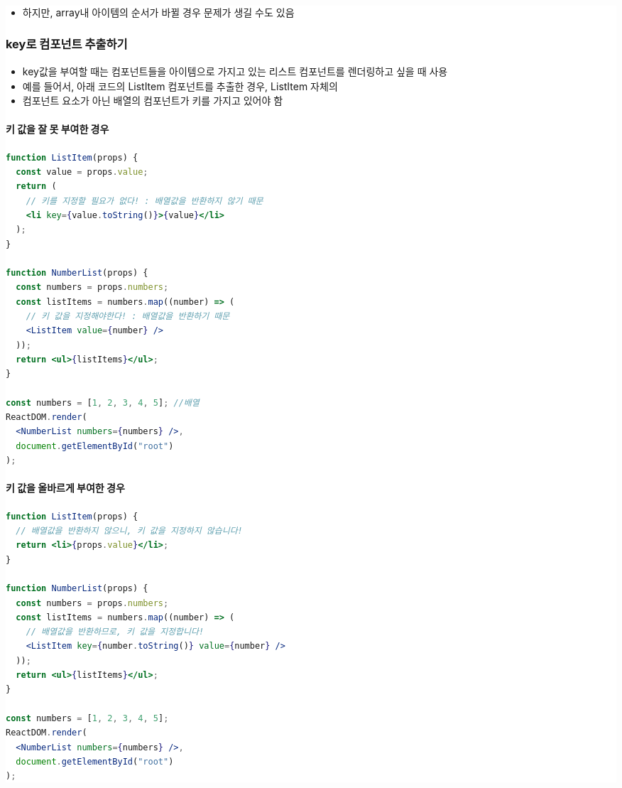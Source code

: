   - 하지만, array내 아이템의 순서가 바뀔 경우 문제가 생길 수도 있음

  ### key로 컴포넌트 추출하기

  - key값을 부여할 때는 컴포넌트들을 아이템으로 가지고 있는 리스트 컴포넌트를 렌더링하고 싶을 때 사용
  - 예를 들어서, 아래 코드의 ListItem 컴포넌트를 추출한 경우, ListItem 자체의 <li> 컴포넌트 요소가 아닌 배열의 <ListItem /> 컴포넌트가 키를 가지고 있어야 함

  #### 키 값을 잘 못 부여한 경우

  ```jsx
  function ListItem(props) {
    const value = props.value;
    return (
      // 키를 지정할 필요가 없다! : 배열값을 반환하지 않기 때문
      <li key={value.toString()}>{value}</li>
    );
  }

  function NumberList(props) {
    const numbers = props.numbers;
    const listItems = numbers.map((number) => (
      // 키 값을 지정해야한다! : 배열값을 반환하기 때문
      <ListItem value={number} />
    ));
    return <ul>{listItems}</ul>;
  }

  const numbers = [1, 2, 3, 4, 5]; //배열
  ReactDOM.render(
    <NumberList numbers={numbers} />,
    document.getElementById("root")
  );
  ```

  #### 키 값을 올바르게 부여한 경우

  ```jsx
  function ListItem(props) {
    // 배열값을 반환하지 않으니, 키 값을 지정하지 않습니다!
    return <li>{props.value}</li>;
  }

  function NumberList(props) {
    const numbers = props.numbers;
    const listItems = numbers.map((number) => (
      // 배열값을 반환하므로, 키 값을 지정합니다!
      <ListItem key={number.toString()} value={number} />
    ));
    return <ul>{listItems}</ul>;
  }

  const numbers = [1, 2, 3, 4, 5];
  ReactDOM.render(
    <NumberList numbers={numbers} />,
    document.getElementById("root")
  );
  ```
